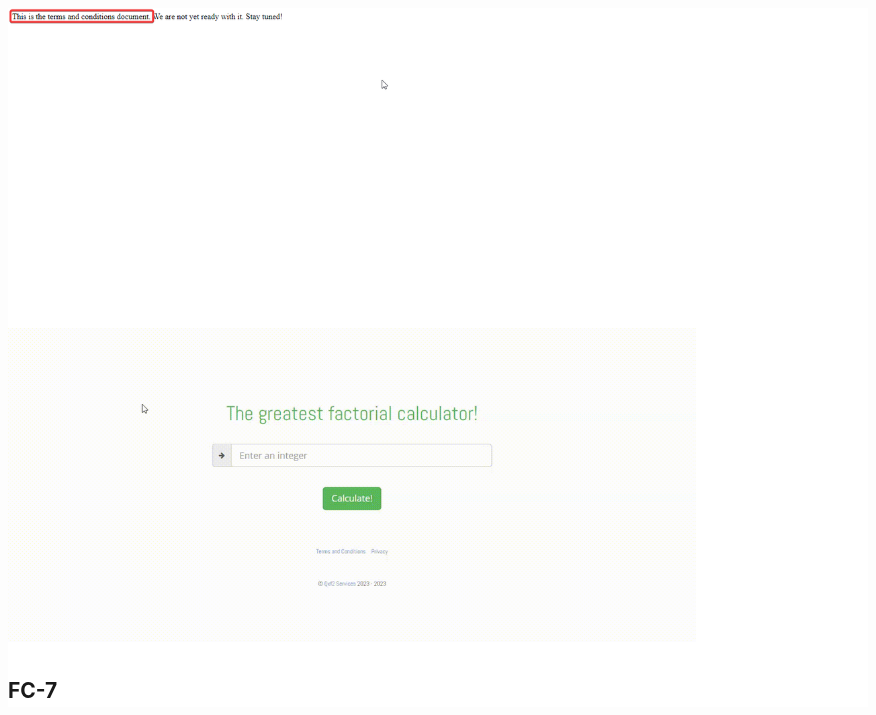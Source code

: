 <img src="https://github.com/pawelhachula/Factorial_Calculator/blob/main/Bugs%20Reports/Screenshots/FC-6/Cgm1WbSStH.png" height=100% width=80%>
<img src="https://github.com/pawelhachula/Factorial_Calculator/blob/main/Bugs%20Reports/Screenshots/FC-6/chrome_3x2kHHt213.gif" height=100% width=80%>

## **FC-7**
<p align="center">